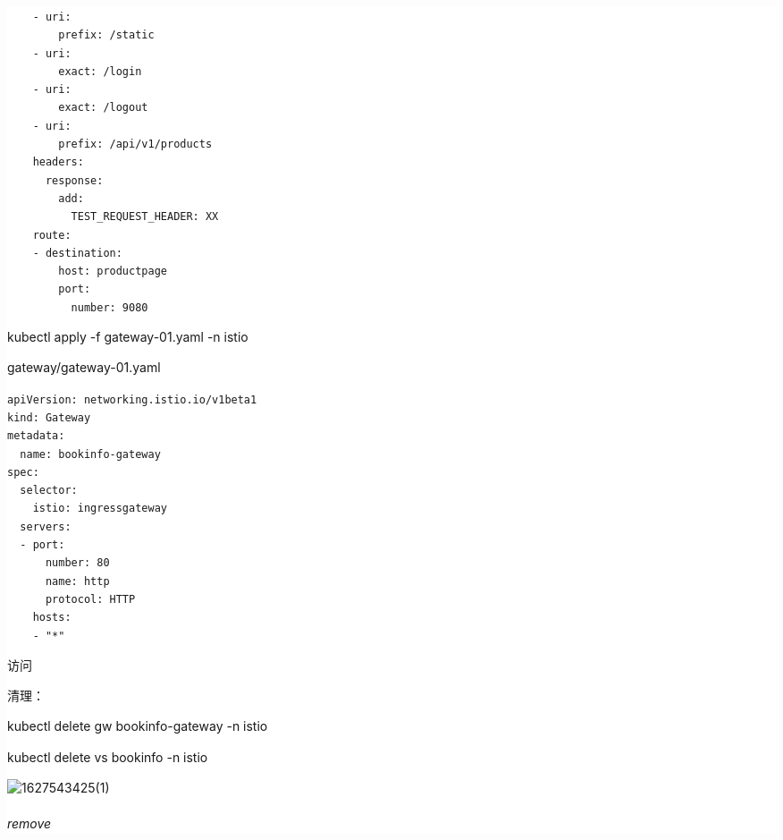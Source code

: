 ```
    - uri:
        prefix: /static
    - uri:
        exact: /login
    - uri:
        exact: /logout
    - uri:
        prefix: /api/v1/products
    headers:
      response:
        add:
          TEST_REQUEST_HEADER: XX
    route:
    - destination:
        host: productpage
        port:
          number: 9080
```

kubectl apply -f gateway-01.yaml -n istio

gateway/gateway-01.yaml

```
apiVersion: networking.istio.io/v1beta1
kind: Gateway
metadata:
  name: bookinfo-gateway
spec:
  selector:
    istio: ingressgateway
  servers:
  - port:
      number: 80
      name: http
      protocol: HTTP
    hosts:
    - "*"
```

访问

清理：

kubectl  delete gw bookinfo-gateway -n istio

kubectl delete vs bookinfo -n istio



![1627543425(1)](images/1627543425(1).jpg)



###### remove
